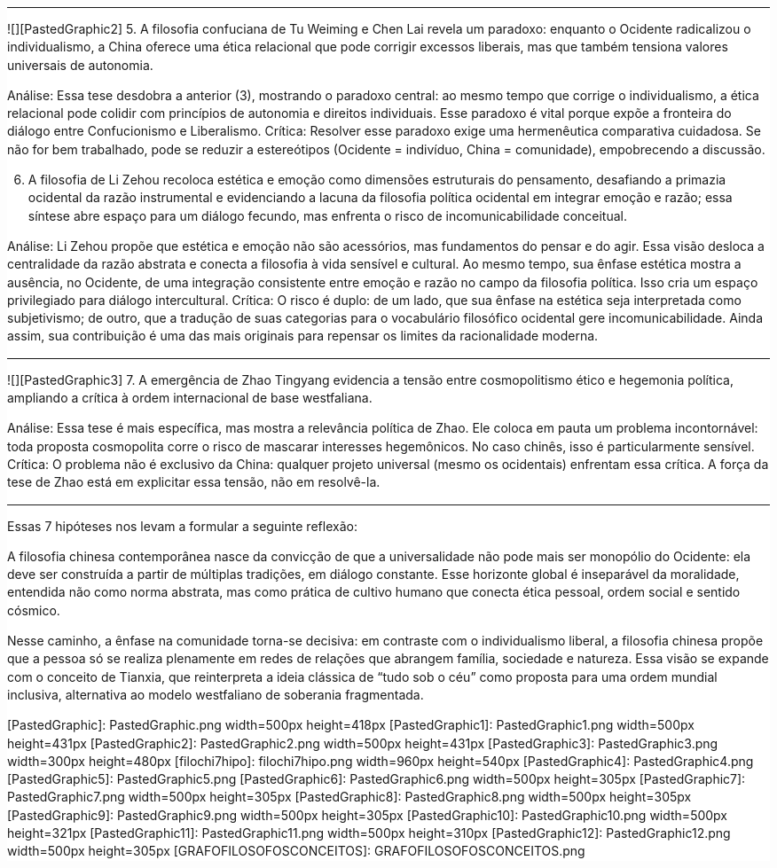 ----


![][PastedGraphic2]
5. A filosofia confuciana de Tu Weiming e Chen Lai revela um paradoxo: enquanto o Ocidente radicalizou o individualismo, a China oferece uma ética relacional que pode corrigir excessos liberais, mas que também tensiona valores universais de autonomia.

Análise: Essa tese desdobra a anterior (3), mostrando o paradoxo central: ao mesmo tempo que corrige o individualismo, a ética relacional pode colidir com princípios de autonomia e direitos individuais. Esse paradoxo é vital porque expõe a fronteira do diálogo entre Confucionismo e Liberalismo.
Crítica: Resolver esse paradoxo exige uma hermenêutica comparativa cuidadosa. Se não for bem trabalhado, pode se reduzir a estereótipos (Ocidente = indivíduo, China = comunidade), empobrecendo a discussão.

6. A filosofia de Li Zehou recoloca estética e emoção como dimensões estruturais do pensamento, desafiando a primazia ocidental da razão instrumental e evidenciando a lacuna da filosofia política ocidental em integrar emoção e razão; essa síntese abre espaço para um diálogo fecundo, mas enfrenta o risco de incomunicabilidade conceitual.

Análise: Li Zehou propõe que estética e emoção não são acessórios, mas fundamentos do pensar e do agir. Essa visão desloca a centralidade da razão abstrata e conecta a filosofia à vida sensível e cultural. Ao mesmo tempo, sua ênfase estética mostra a ausência, no Ocidente, de uma integração consistente entre emoção e razão no campo da filosofia política. Isso cria um espaço privilegiado para diálogo intercultural.
Crítica: O risco é duplo: de um lado, que sua ênfase na estética seja interpretada como subjetivismo; de outro, que a tradução de suas categorias para o vocabulário filosófico ocidental gere incomunicabilidade. Ainda assim, sua contribuição é uma das mais originais para repensar os limites da racionalidade moderna.

----


![][PastedGraphic3]
7. A emergência de Zhao Tingyang evidencia a tensão entre cosmopolitismo ético e hegemonia política, ampliando a crítica à ordem internacional de base westfaliana.

Análise: Essa tese é mais específica, mas mostra a relevância política de Zhao. Ele coloca em pauta um problema incontornável: toda proposta cosmopolita corre o risco de mascarar interesses hegemônicos. No caso chinês, isso é particularmente sensível.
Crítica: O problema não é exclusivo da China: qualquer projeto universal (mesmo os ocidentais) enfrentam essa crítica. A força da tese de Zhao está em explicitar essa tensão, não em resolvê-la.


----

Essas 7 hipóteses nos levam a formular a seguinte reflexão:

A filosofia chinesa contemporânea nasce da convicção de que a universalidade não pode mais ser monopólio do Ocidente: ela deve ser construída a partir de múltiplas tradições, em diálogo constante. Esse horizonte global é inseparável da moralidade, entendida não como norma abstrata, mas como prática de cultivo humano que conecta ética pessoal, ordem social e sentido cósmico.

Nesse caminho, a ênfase na comunidade torna-se decisiva: em contraste com o individualismo liberal, a filosofia chinesa propõe que a pessoa só se realiza plenamente em redes de relações que abrangem família, sociedade e natureza. Essa visão se expande com o conceito de Tianxia, que reinterpreta a ideia clássica de “tudo sob o céu” como proposta para uma ordem mundial inclusiva, alternativa ao modelo westfaliano de soberania fragmentada.


[PastedGraphic]: PastedGraphic.png width=500px height=418px
[PastedGraphic1]: PastedGraphic1.png width=500px height=431px
[PastedGraphic2]: PastedGraphic2.png width=500px height=431px
[PastedGraphic3]: PastedGraphic3.png width=300px height=480px
[filochi7hipo]: filochi7hipo.png width=960px height=540px
[PastedGraphic4]: PastedGraphic4.png
[PastedGraphic5]: PastedGraphic5.png
[PastedGraphic6]: PastedGraphic6.png width=500px height=305px
[PastedGraphic7]: PastedGraphic7.png width=500px height=305px
[PastedGraphic8]: PastedGraphic8.png width=500px height=305px
[PastedGraphic9]: PastedGraphic9.png width=500px height=305px
[PastedGraphic10]: PastedGraphic10.png width=500px height=321px
[PastedGraphic11]: PastedGraphic11.png width=500px height=310px
[PastedGraphic12]: PastedGraphic12.png width=500px height=305px
[GRAFOFILOSOFOSCONCEITOS]: GRAFOFILOSOFOSCONCEITOS.png
